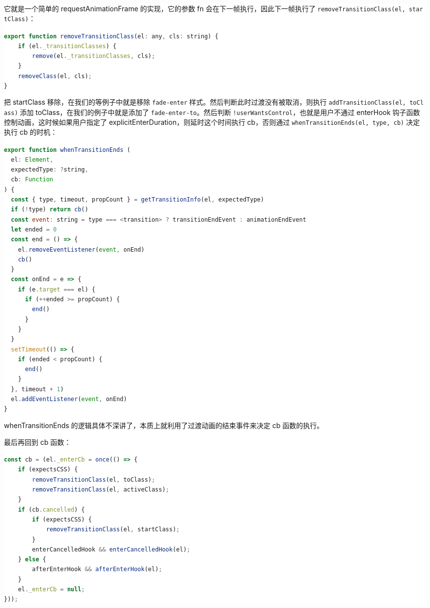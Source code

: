 它就是一个简单的 requestAnimationFrame 的实现，它的参数 fn 会在下一帧执行，因此下一帧执行了 `removeTransitionClass(el, startClass)`：

```js
export function removeTransitionClass(el: any, cls: string) {
    if (el._transitionClasses) {
        remove(el._transitionClasses, cls);
    }
    removeClass(el, cls);
}
```

把 startClass 移除，在我们的等例子中就是移除 `fade-enter` 样式。然后判断此时过渡没有被取消，则执行 `addTransitionClass(el, toClass)` 添加 toClass，在我们的例子中就是添加了 `fade-enter-to`。然后判断 `!userWantsControl`，也就是用户不通过 enterHook 钩子函数控制动画，这时候如果用户指定了 explicitEnterDuration，则延时这个时间执行 cb，否则通过 `whenTransitionEnds(el, type, cb)` 决定执行 cb 的时机：

```js
export function whenTransitionEnds (
  el: Element,
  expectedType: ?string,
  cb: Function
) {
  const { type, timeout, propCount } = getTransitionInfo(el, expectedType)
  if (!type) return cb()
  const event: string = type === <transition> ? transitionEndEvent : animationEndEvent
  let ended = 0
  const end = () => {
    el.removeEventListener(event, onEnd)
    cb()
  }
  const onEnd = e => {
    if (e.target === el) {
      if (++ended >= propCount) {
        end()
      }
    }
  }
  setTimeout(() => {
    if (ended < propCount) {
      end()
    }
  }, timeout + 1)
  el.addEventListener(event, onEnd)
}
```

whenTransitionEnds 的逻辑具体不深讲了，本质上就利用了过渡动画的结束事件来决定 cb 函数的执行。

最后再回到 cb 函数：

```js
const cb = (el._enterCb = once(() => {
    if (expectsCSS) {
        removeTransitionClass(el, toClass);
        removeTransitionClass(el, activeClass);
    }
    if (cb.cancelled) {
        if (expectsCSS) {
            removeTransitionClass(el, startClass);
        }
        enterCancelledHook && enterCancelledHook(el);
    } else {
        afterEnterHook && afterEnterHook(el);
    }
    el._enterCb = null;
}));
```
